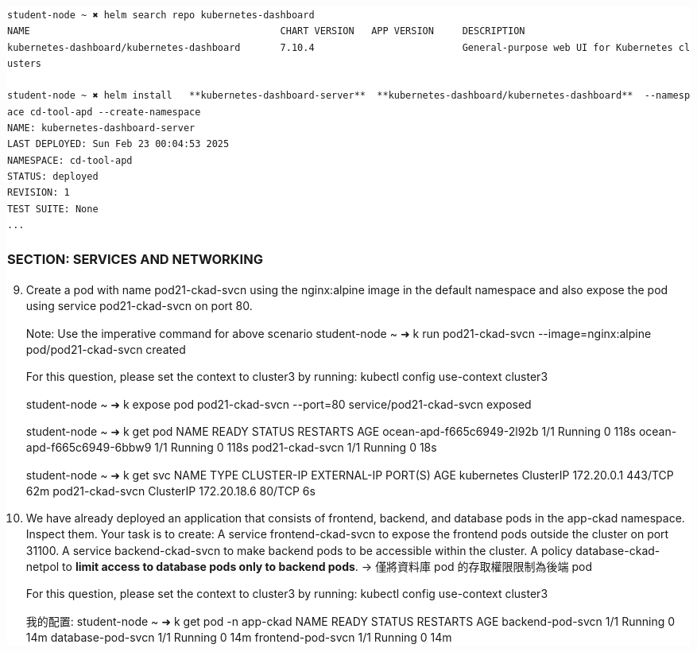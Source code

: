     student-node ~ ✖ helm search repo kubernetes-dashboard
    NAME                                            CHART VERSION   APP VERSION     DESCRIPTION                                   
    kubernetes-dashboard/kubernetes-dashboard       7.10.4                          General-purpose web UI for Kubernetes clusters

    student-node ~ ✖ helm install   **kubernetes-dashboard-server**  **kubernetes-dashboard/kubernetes-dashboard**  --namespace cd-tool-apd --create-namespace
    NAME: kubernetes-dashboard-server
    LAST DEPLOYED: Sun Feb 23 00:04:53 2025
    NAMESPACE: cd-tool-apd
    STATUS: deployed
    REVISION: 1
    TEST SUITE: None
    ...
 

### SECTION: SERVICES AND NETWORKING

09. Create a pod with name pod21-ckad-svcn using the nginx:alpine image in the default namespace and also expose the pod using service pod21-ckad-svcn on port 80.

    Note: Use the imperative command for above scenario
    student-node ~ ➜  k run pod21-ckad-svcn --image=nginx:alpine
    pod/pod21-ckad-svcn created

    For this question, please set the context to cluster3 by running:
    kubectl config use-context cluster3

    student-node ~ ➜  k expose pod pod21-ckad-svcn --port=80
    service/pod21-ckad-svcn exposed

    student-node ~ ➜  k get pod
    NAME                        READY   STATUS    RESTARTS   AGE
    ocean-apd-f665c6949-2l92b   1/1     Running   0          118s
    ocean-apd-f665c6949-6bbw9   1/1     Running   0          118s
    pod21-ckad-svcn             1/1     Running   0          18s

    student-node ~ ➜  k get svc
    NAME              TYPE        CLUSTER-IP    EXTERNAL-IP   PORT(S)   AGE
    kubernetes        ClusterIP   172.20.0.1    <none>        443/TCP   62m
    pod21-ckad-svcn   ClusterIP   172.20.18.6   <none>        80/TCP    6s


10. We have already deployed an application that consists of frontend, backend, and database pods in the app-ckad namespace. Inspect them.
    Your task is to create:
    A service frontend-ckad-svcn to expose the frontend pods outside the cluster on port 31100.
    A service backend-ckad-svcn to make backend pods to be accessible within the cluster.
    A policy database-ckad-netpol to **limit access to database pods only to backend pods**. -> 僅將資料庫 pod 的存取權限限制為後端 pod

    For this question, please set the context to cluster3 by running:
    kubectl config use-context cluster3

    我的配置:
    student-node ~ ➜  k get pod -n app-ckad 
    NAME                READY   STATUS    RESTARTS   AGE
    backend-pod-svcn    1/1     Running   0          14m
    database-pod-svcn   1/1     Running   0          14m
    frontend-pod-svcn   1/1     Running   0          14m
